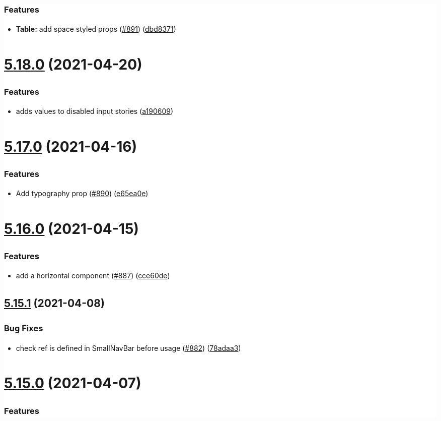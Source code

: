
### Features

* **Table:** add space styled props ([#891](https://github.com/nulogy/design-system/issues/891)) ([dbd8371](https://github.com/nulogy/design-system/commit/dbd83718133928d67b47792d00dc4b921daadce7))

# [5.18.0](https://github.com/nulogy/design-system/compare/v5.17.0...v5.18.0) (2021-04-20)


### Features

* adds values to disabled input stories ([a190609](https://github.com/nulogy/design-system/commit/a19060964895b959a2968953cadefd70cf5f526e))

# [5.17.0](https://github.com/nulogy/design-system/compare/v5.16.0...v5.17.0) (2021-04-16)


### Features

* Add typography prop ([#890](https://github.com/nulogy/design-system/issues/890)) ([e65ea0e](https://github.com/nulogy/design-system/commit/e65ea0e1b7aa61f748167968bd0b755ec1df8f6a))

# [5.16.0](https://github.com/nulogy/design-system/compare/v5.15.1...v5.16.0) (2021-04-15)


### Features

* add a horizontal <Divider/> component ([#887](https://github.com/nulogy/design-system/issues/887)) ([cce60de](https://github.com/nulogy/design-system/commit/cce60deede750f615990fa23ae3528f44b924c0f))

## [5.15.1](https://github.com/nulogy/design-system/compare/v5.15.0...v5.15.1) (2021-04-08)


### Bug Fixes

* check ref is defined in SmallNavBar before usage ([#882](https://github.com/nulogy/design-system/issues/882)) ([78adaa3](https://github.com/nulogy/design-system/commit/78adaa3c01e5fcc1303f962e5a8006360da0f952))

# [5.15.0](https://github.com/nulogy/design-system/compare/v5.14.0...v5.15.0) (2021-04-07)


### Features
